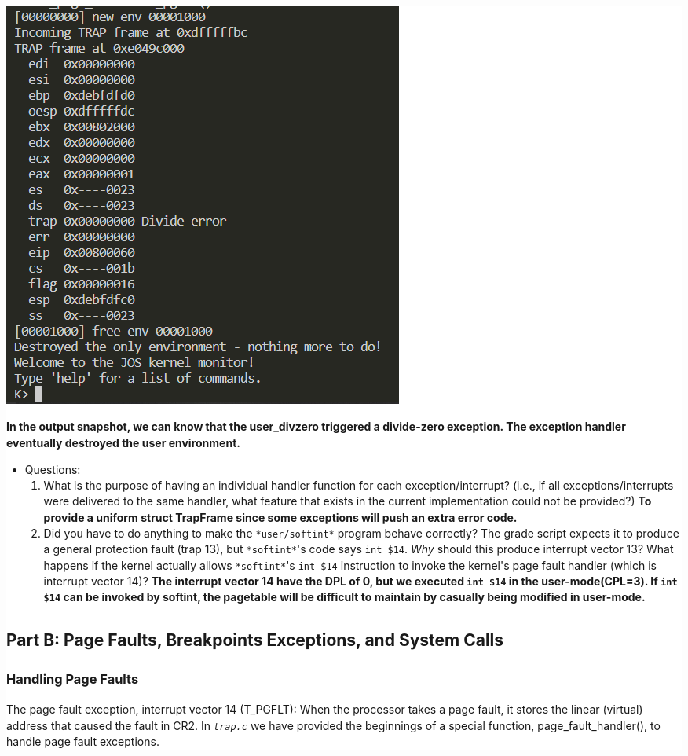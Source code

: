 ![Untitled](./assets/img/posts/Lab3-Processes/Untitled%201.png)

**In the output snapshot, we can know that the user_divzero triggered a divide-zero exception. The exception handler eventually destroyed the user environment.**

- Questions:
    1. What is the purpose of having an individual handler function for each exception/interrupt? (i.e., if all exceptions/interrupts were delivered to the same handler, what feature that exists in the current implementation could not be provided?)
    **To provide a uniform struct TrapFrame since some exceptions will push an extra error code.**
    2. Did you have to do anything to make the `*user/softint*` program behave correctly? The grade script expects it to produce a general protection fault (trap 13), but `*softint*`'s code says `int $14`. *Why* should this produce interrupt vector 13? What happens if the kernel actually allows `*softint*`'s `int $14` instruction to invoke the kernel's page fault handler (which is interrupt vector 14)?
    **The interrupt vector 14 have the DPL of 0, but we executed `int $14` in the user-mode(CPL=3). If `int $14` can be invoked by softint, the pagetable will be difficult to maintain by casually being modified in user-mode.**

## Part B: Page Faults, Breakpoints Exceptions, and System Calls

### Handling Page Faults

The page fault exception, interrupt vector 14 (T_PGFLT): When the processor takes a page fault, it stores the linear (virtual) address that caused the fault in CR2. In *`trap.c`* we have provided the beginnings of a special function, page_fault_handler(), to handle page fault exceptions.
